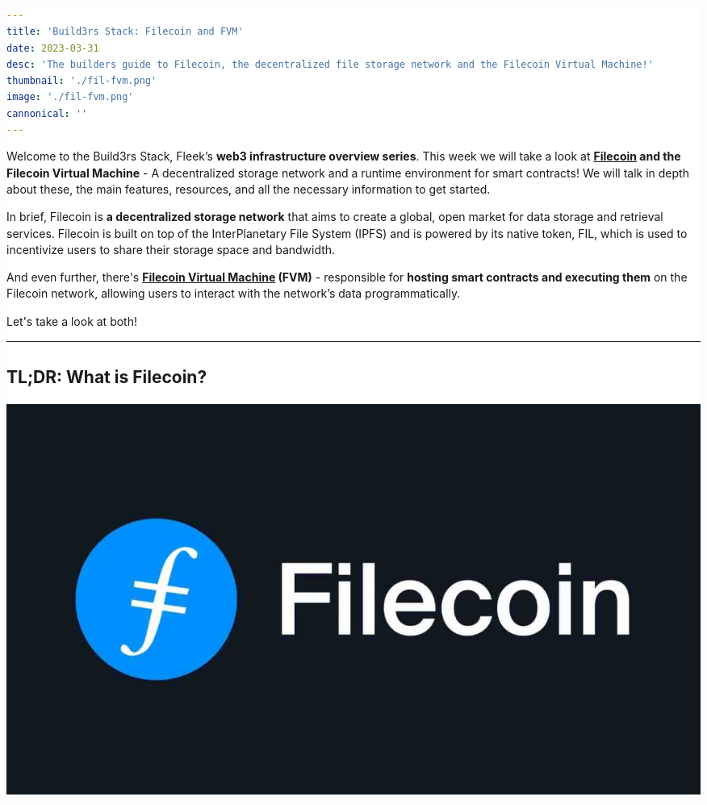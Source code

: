```yaml
---
title: 'Build3rs Stack: Filecoin and FVM'
date: 2023-03-31
desc: 'The builders guide to Filecoin, the decentralized file storage network and the Filecoin Virtual Machine!'
thumbnail: './fil-fvm.png'
image: './fil-fvm.png'
cannonical: ''
---
```


Welcome to the Build3rs Stack, Fleek’s **web3 infrastructure overview series**. This week we will take a look at **[Filecoin](https://fvm.filecoin.io/) and the Filecoin Virtual Machine** - A decentralized storage network and a runtime environment for smart contracts! We will talk in depth about these, the main features, resources, and all the necessary information to get started.

In brief, Filecoin is **a decentralized storage network** that aims to create a global, open market for data storage and retrieval services. Filecoin is built on top of the InterPlanetary File System (IPFS) and is powered by its native token, FIL, which is used to incentivize users to share their storage space and bandwidth.

And even further, there's **[Filecoin Virtual Machine](https://fvm.filecoin.io/) (FVM)** - responsible for **hosting smart contracts and executing them** on the Filecoin network, allowing users to interact with the network’s data programmatically.

Let's take a look at both!

---

## TL;DR: What is Filecoin?

![](./Filecoin.png)
